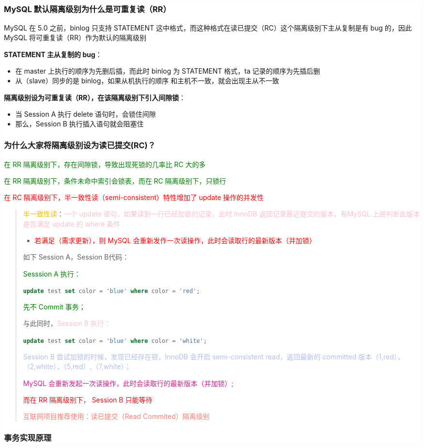 ### MySQL 默认隔离级别为什么是可重复读（RR）

MySQL 在 5.0 之前，binlog 只支持 STATEMENT 这中格式，而这种格式在读已提交（RC）这个隔离级别下主从复制是有 bug 的，因此 MySQL 将可重复读（RR）作为默认的隔离级别

**STATEMENT 主从复制的 bug**：

* 在 master 上执行的顺序为先删后插，而此时 binlog 为 STATEMENT 格式，ta 记录的顺序为先插后删
* 从（slave）同步的是 binlog，如果从机执行的顺序 和主机不一致，就会出现主从不一致

**隔离级别设为可重复读（RR），在该隔离级别下引入间隙锁**：

* 当 Session A 执行 delete 语句时，会锁住间隙
* 那么，Session B 执行插入语句就会阻塞住

### 为什么大家将隔离级别设为读已提交(RC)？

<font color = 'green'>在 RR 隔离级别下，存在间隙锁，导致出现死锁的几率比 RC 大的多</font>

<font color = 'green'>在 RR 隔离级别下，条件未命中索引会锁表，而在 RC 隔离级别下，只锁行</font>

<font color='red'>在 RC 隔离级别下，半一致性读（semi-consistent）特性增加了 update 操作的并发性</font>

> <font color='each'>半一致性读</font>：<font color='pink'>一个 update 语句，如果读到一行已经加锁的记录，此时 InnoDB 返回记录最近提交的版本，有MySQL 上层判断此版本是否满足 update 的 where 条件</font>
>
> * <font color='red'>若满足（需求更新），则 MySQL 会重新发作一次读操作，此时会读取行的最新版本（并加锁）</font>
>
> 如下 Session A，Session B代码：
>
> <font color='green'>Sesssion A 执行：</font>
>
> ```sql
> update test set color = 'blue' where color = 'red';
> ```
>
> <font color='green'>先不 Commit 事务；</font>
>
> 与此同时，<font color='pink'>Session B 执行：</font>
>
> ```sql
> update test set color = 'blue' where color = 'white';
> ```
>
> <font color = 'BrickRed'>Session B 尝试加锁的时候，发现已经存在锁，InnoDB 会开启 semi-consistent read，返回最新的 committed 版本（1,red），（2,white），（5,red）,（7,white）；</font>
>
> <font color='VioletRed'>MySQL 会重新发起一次读操作，此时会读取行的最新版本（并加锁）;</font>
>
> <font color='RedOrange'>而在 RR 隔离级别下， Session B 只能等待</font>
>
> <font color = 'Salmon'>互联网项目推荐使用：读已提交（Read Commited）隔离级别</font>

### 事务实现原理
